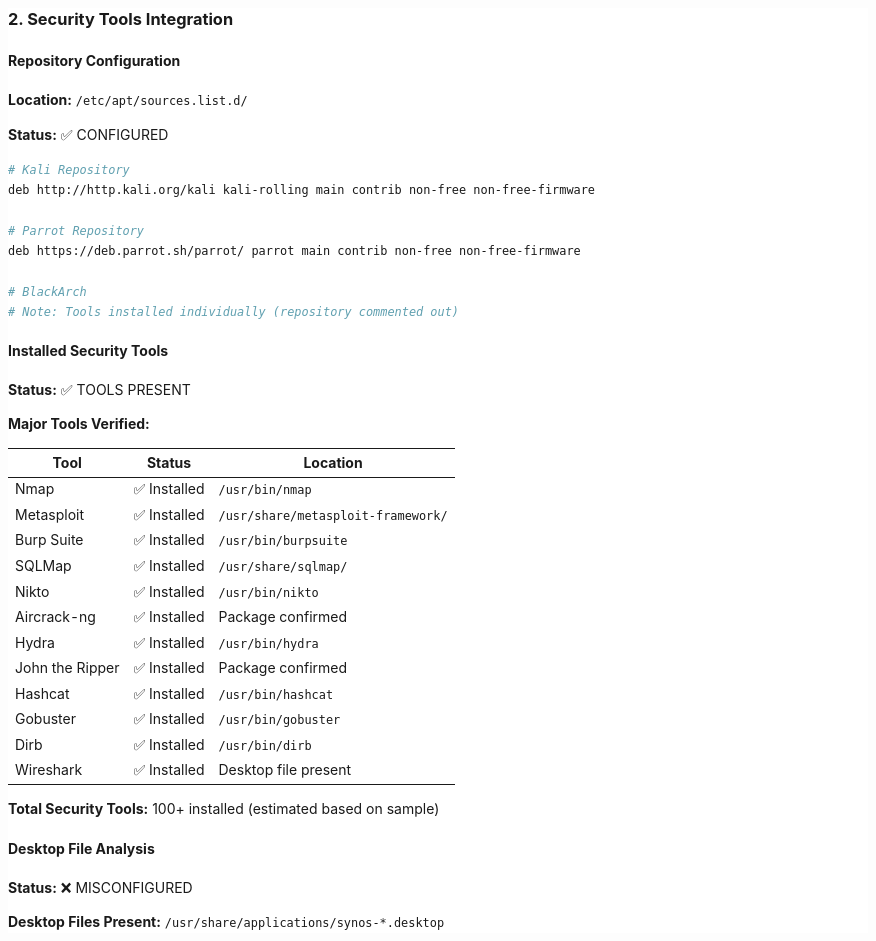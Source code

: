 ### 2. Security Tools Integration

#### Repository Configuration

**Location:** `/etc/apt/sources.list.d/`

**Status:** ✅ CONFIGURED

```bash
# Kali Repository
deb http://http.kali.org/kali kali-rolling main contrib non-free non-free-firmware

# Parrot Repository
deb https://deb.parrot.sh/parrot/ parrot main contrib non-free non-free-firmware

# BlackArch
# Note: Tools installed individually (repository commented out)
```

#### Installed Security Tools

**Status:** ✅ TOOLS PRESENT

**Major Tools Verified:**

| Tool | Status | Location |
|------|--------|----------|
| Nmap | ✅ Installed | `/usr/bin/nmap` |
| Metasploit | ✅ Installed | `/usr/share/metasploit-framework/` |
| Burp Suite | ✅ Installed | `/usr/bin/burpsuite` |
| SQLMap | ✅ Installed | `/usr/share/sqlmap/` |
| Nikto | ✅ Installed | `/usr/bin/nikto` |
| Aircrack-ng | ✅ Installed | Package confirmed |
| Hydra | ✅ Installed | `/usr/bin/hydra` |
| John the Ripper | ✅ Installed | Package confirmed |
| Hashcat | ✅ Installed | `/usr/bin/hashcat` |
| Gobuster | ✅ Installed | `/usr/bin/gobuster` |
| Dirb | ✅ Installed | `/usr/bin/dirb` |
| Wireshark | ✅ Installed | Desktop file present |

**Total Security Tools:** 100+ installed (estimated based on sample)

#### Desktop File Analysis

**Status:** ❌ MISCONFIGURED

**Desktop Files Present:** `/usr/share/applications/synos-*.desktop`
